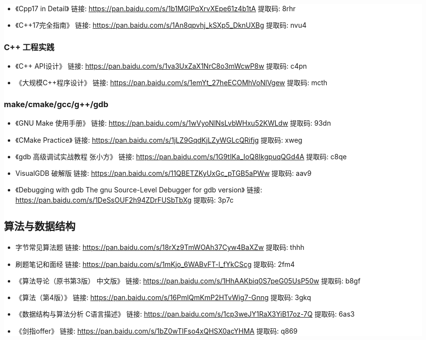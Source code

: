 
* 《Cpp17 in Detail》
  链接: https://pan.baidu.com/s/1b1MGIPqXrvXEpe61z4b1tA 提取码: 8rhr 

* 《C++17完全指南》
  链接: https://pan.baidu.com/s/1An8qpvhj_kSXp5_DknUXBg 提取码: nvu4 


### C++ 工程实践

* 《C++ API设计》
  链接: https://pan.baidu.com/s/1va3UxZaX1NrC8o3mWcwP8w 提取码: c4pn 


* 《大规模C++程序设计》
  链接: https://pan.baidu.com/s/1emYt_27heECOMhVoNlVgew 提取码: mcth 



### make/cmake/gcc/g++/gdb

* 《GNU Make 使用手册》
  链接: https://pan.baidu.com/s/1wVyoNlNsLvbWHxu52KWLdw 提取码: 93dn 


* 《CMake Practice》
  链接: https://pan.baidu.com/s/1jLZ9GqdKjLZyWGLcQRifjg 提取码: xweg 


 * 《gdb 高级调试实战教程 张小方》
   链接: https://pan.baidu.com/s/1G9tIKa_IoQ8IkgpuqQGd4A 提取码: c8qe 

* VisualGDB 破解版
  链接: https://pan.baidu.com/s/11QBETZKyUxGc_pTGB5aPWw 提取码: aav9 

* 《Debugging with gdb The gnu Source-Level Debugger for gdb version》
  链接: https://pan.baidu.com/s/1DeSsOUF2h94ZDrFUSbTbXg 提取码: 3p7c 



## 算法与数据结构

* 字节常见算法题
  链接: https://pan.baidu.com/s/18rXz9TmWOAh37Cyw4BaXZw 提取码: thhh 


* 刷题笔记和面经
  链接: https://pan.baidu.com/s/1mKjo_6WABvFT-l_fYkCScg 提取码: 2fm4 

* 《算法导论（原书第3版） 中文版》
  链接: https://pan.baidu.com/s/1HhAAKbiq0S7peG05UsP50w 提取码: b8gf 


* 《算法（第4版）》
  链接: https://pan.baidu.com/s/16PmlQmKmP2HTvWig7-Gnng 提取码: 3gkq 


* 《数据结构与算法分析 C语言描述》
  链接: https://pan.baidu.com/s/1cp3weJY1RaX3YiB17oz-7Q 提取码: 6as3 


* 《剑指offer》
  链接: https://pan.baidu.com/s/1bZ0wTIFso4xQHSX0acYHMA 提取码: q869 
